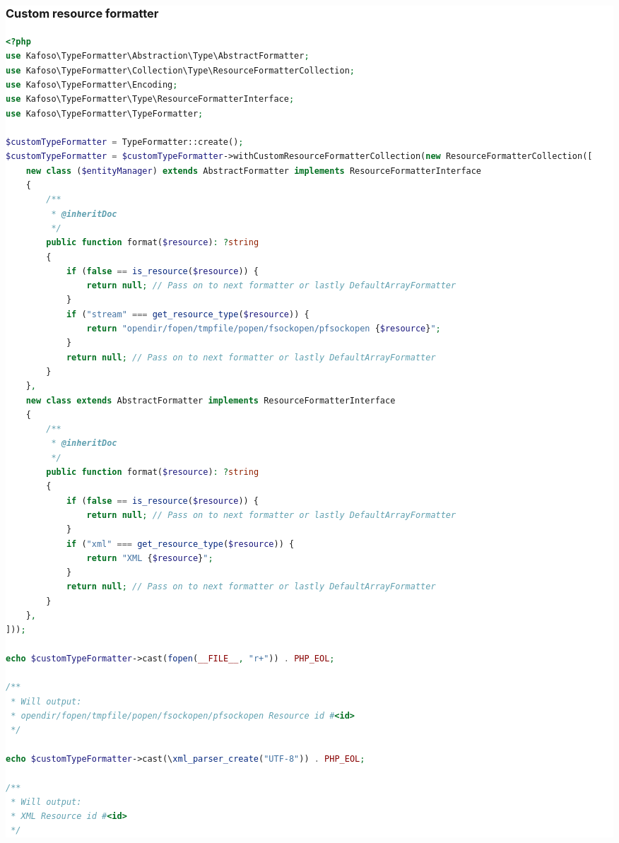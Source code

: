 <a name="usage--type-specific-formatters--custom-resource-formatter"></a>
### Custom resource formatter

```php
<?php
use Kafoso\TypeFormatter\Abstraction\Type\AbstractFormatter;
use Kafoso\TypeFormatter\Collection\Type\ResourceFormatterCollection;
use Kafoso\TypeFormatter\Encoding;
use Kafoso\TypeFormatter\Type\ResourceFormatterInterface;
use Kafoso\TypeFormatter\TypeFormatter;

$customTypeFormatter = TypeFormatter::create();
$customTypeFormatter = $customTypeFormatter->withCustomResourceFormatterCollection(new ResourceFormatterCollection([
    new class ($entityManager) extends AbstractFormatter implements ResourceFormatterInterface
    {
        /**
         * @inheritDoc
         */
        public function format($resource): ?string
        {
            if (false == is_resource($resource)) {
                return null; // Pass on to next formatter or lastly DefaultArrayFormatter
            }
            if ("stream" === get_resource_type($resource)) {
                return "opendir/fopen/tmpfile/popen/fsockopen/pfsockopen {$resource}";
            }
            return null; // Pass on to next formatter or lastly DefaultArrayFormatter
        }
    },
    new class extends AbstractFormatter implements ResourceFormatterInterface
    {
        /**
         * @inheritDoc
         */
        public function format($resource): ?string
        {
            if (false == is_resource($resource)) {
                return null; // Pass on to next formatter or lastly DefaultArrayFormatter
            }
            if ("xml" === get_resource_type($resource)) {
                return "XML {$resource}";
            }
            return null; // Pass on to next formatter or lastly DefaultArrayFormatter
        }
    },
]));

echo $customTypeFormatter->cast(fopen(__FILE__, "r+")) . PHP_EOL;

/**
 * Will output:
 * opendir/fopen/tmpfile/popen/fsockopen/pfsockopen Resource id #<id>
 */

echo $customTypeFormatter->cast(\xml_parser_create("UTF-8")) . PHP_EOL;

/**
 * Will output:
 * XML Resource id #<id>
 */

```
